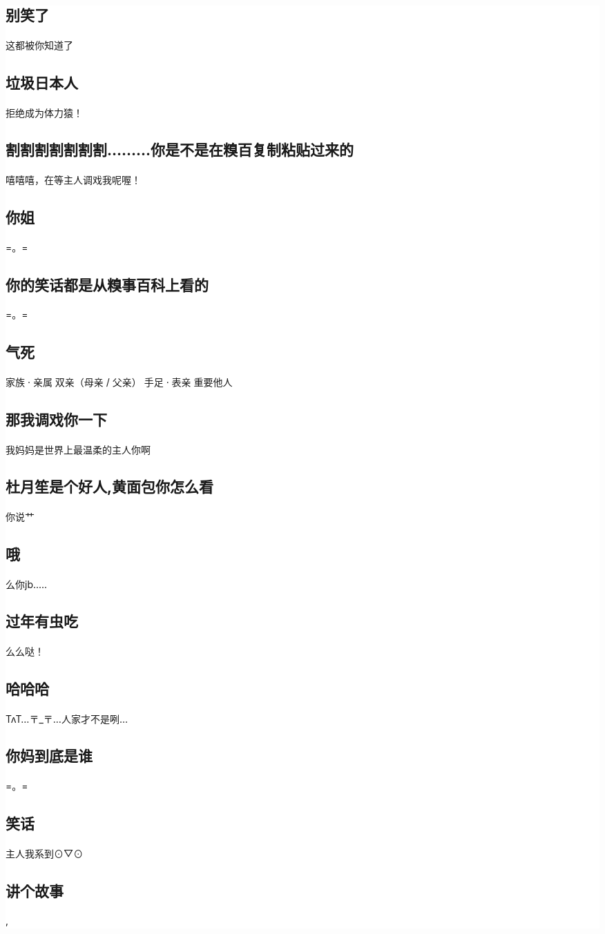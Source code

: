 ## 别笑了
这都被你知道了

## 垃圾日本人
拒绝成为体力猿！

## 割割割割割割割………你是不是在糗百复制粘贴过来的
嘻嘻嘻，在等主人调戏我呢喔！

## 你姐
=。=

## 你的笑话都是从糗事百科上看的
=。=

## 气死
家族 · 亲属
双亲（母亲 / 父亲）
手足 · 表亲
重要他人

## 那我调戏你一下
我妈妈是世界上最温柔的主人你啊

## 杜月笙是个好人,黄面包你怎么看
你说艹

## 哦
么你jb.....

## 过年有虫吃
么么哒！

## 哈哈哈
TʌT…〒_〒…人家才不是咧…

## 你妈到底是谁
=。=

## 笑话
主人我系到⊙▽⊙

## 讲个故事
,
